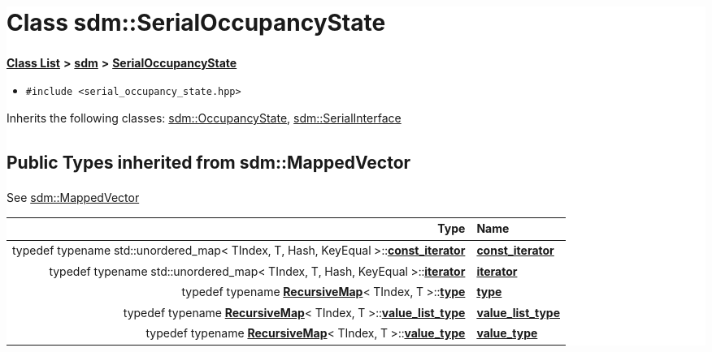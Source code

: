 
# Class sdm::SerialOccupancyState

<link rel="stylesheet" href="https://cdnjs.cloudflare.com/ajax/libs/KaTeX/0.5.1/katex.min.css">
<link rel="stylesheet" href="https://cdn.jsdelivr.net/github-markdown-css/2.2.1/github-markdown.css"/>



[**Class List**](annotated.md) **>** [**sdm**](namespacesdm.md) **>** [**SerialOccupancyState**](classsdm_1_1SerialOccupancyState.md)





* `#include <serial_occupancy_state.hpp>`



Inherits the following classes: [sdm::OccupancyState](classsdm_1_1OccupancyState.md),  [sdm::SerialInterface](classsdm_1_1SerialInterface.md)
























## Public Types inherited from sdm::MappedVector

See [sdm::MappedVector](classsdm_1_1MappedVector.md)

| Type | Name |
| ---: | :--- |
| typedef typename std::unordered\_map&lt; TIndex, T, Hash, KeyEqual &gt;::[**const\_iterator**](classsdm_1_1MappedVector.md#typedef-const-iterator) | [**const\_iterator**](classsdm_1_1MappedVector.md#typedef-const-iterator)  <br> |
| typedef typename std::unordered\_map&lt; TIndex, T, Hash, KeyEqual &gt;::[**iterator**](classsdm_1_1MappedVector.md#typedef-iterator) | [**iterator**](classsdm_1_1MappedVector.md#typedef-iterator)  <br> |
| typedef typename [**RecursiveMap**](classsdm_1_1RecursiveMap.md)&lt; TIndex, T &gt;::[**type**](classsdm_1_1MappedVector.md#typedef-type) | [**type**](classsdm_1_1MappedVector.md#typedef-type)  <br> |
| typedef typename [**RecursiveMap**](classsdm_1_1RecursiveMap.md)&lt; TIndex, T &gt;::[**value\_list\_type**](classsdm_1_1MappedVector.md#typedef-value-list-type) | [**value\_list\_type**](classsdm_1_1MappedVector.md#typedef-value-list-type)  <br> |
| typedef typename [**RecursiveMap**](classsdm_1_1RecursiveMap.md)&lt; TIndex, T &gt;::[**value\_type**](classsdm_1_1MappedVector.md#typedef-value-type) | [**value\_type**](classsdm_1_1MappedVector.md#typedef-value-type)  <br> |









